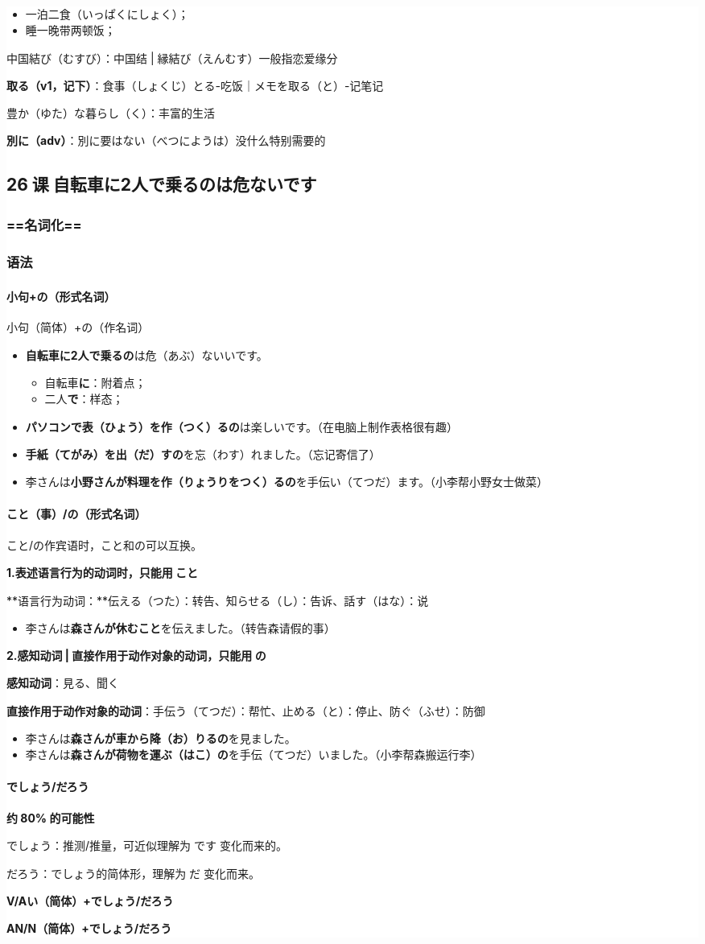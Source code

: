 - 一泊二食（いっぱくにしょく）；
- 睡一晚带两顿饭；

中国結び（むすび）：中国结 | 縁結び（えんむす）一般指恋爱缘分

**取る（v1，记下）**：食事（しょくじ）とる-吃饭｜メモを取る（と）-记笔记

豊か（ゆた）な暮らし（く）：丰富的生活

**別に（adv）**：別に要はない（べつにようは）没什么特别需要的

## 26 课 自転車に2人で乗るのは危ないです

### ==**名词化**==

### 语法

#### 小句+の（形式名词）

小句（简体）+の（作名词）

- **自転車に2人で乗るの**は危（あぶ）ないいです。
  - 自転車**に**：附着点；
  - 二人**で**：样态；

- **パソコンで表（ひょう）を作（つく）るの**は楽しいです。（在电脑上制作表格很有趣）
- **手紙（てがみ）を出（だ）すの**を忘（わす）れました。（忘记寄信了）
- 李さんは**小野さんが料理を作（りょうりをつく）るの**を手伝い（てつだ）ます。（小李帮小野女士做菜）

#### こと（事）/の（形式名词）

こと/の作宾语时，こと和の可以互换。

**1.表述语言行为的动词时，只能用 こと**

**语言行为动词：**伝える（つた）：转告、知らせる（し）：告诉、話す（はな）：说

- 李さんは**森さんが休むこと**を伝えました。（转告森请假的事）

**2.感知动词 | 直接作用于动作对象的动词，只能用 の**

**感知动词**：見る、聞く

**直接作用于动作对象的动词**：手伝う（てつだ）：帮忙、止める（と）：停止、防ぐ（ふせ）：防御

- 李さんは**森さんが車から降（お）りるの**を見ました。
- 李さんは**森さんが荷物を運ぶ（はこ）の**を手伝（てつだ）いました。（小李帮森搬运行李）

#### でしょう/だろう

**约 80% 的可能性**

でしょう：推测/推量，可近似理解为 です 变化而来的。

だろう：でしょう的简体形，理解为 だ 变化而来。

**V/Aい（简体）+でしょう/だろう**

**AN/N（简体）+でしょう/だろう**

